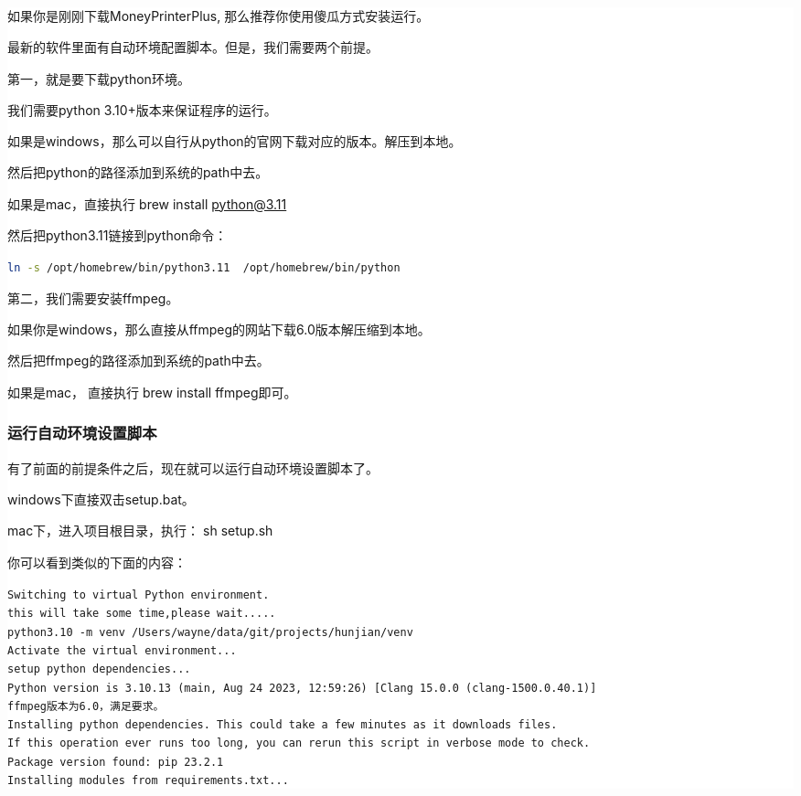 如果你是刚刚下载MoneyPrinterPlus, 那么推荐你使用傻瓜方式安装运行。

最新的软件里面有自动环境配置脚本。但是，我们需要两个前提。

第一，就是要下载python环境。

我们需要python 3.10+版本来保证程序的运行。



如果是windows，那么可以自行从python的官网下载对应的版本。解压到本地。

然后把python的路径添加到系统的path中去。



如果是mac，直接执行 brew install python@3.11

然后把python3.11链接到python命令：



```bash
ln -s /opt/homebrew/bin/python3.11  /opt/homebrew/bin/python
```



第二，我们需要安装ffmpeg。



如果你是windows，那么直接从ffmpeg的网站下载6.0版本解压缩到本地。 

然后把ffmpeg的路径添加到系统的path中去。



如果是mac， 直接执行 brew install ffmpeg即可。

### 运行自动环境设置脚本

有了前面的前提条件之后，现在就可以运行自动环境设置脚本了。



windows下直接双击setup.bat。

mac下，进入项目根目录，执行： sh setup.sh



你可以看到类似的下面的内容：

```txt
Switching to virtual Python environment.
this will take some time,please wait.....
python3.10 -m venv /Users/wayne/data/git/projects/hunjian/venv
Activate the virtual environment...
setup python dependencies...
Python version is 3.10.13 (main, Aug 24 2023, 12:59:26) [Clang 15.0.0 (clang-1500.0.40.1)]
ffmpeg版本为6.0，满足要求。
Installing python dependencies. This could take a few minutes as it downloads files.
If this operation ever runs too long, you can rerun this script in verbose mode to check.
Package version found: pip 23.2.1
Installing modules from requirements.txt...
```
